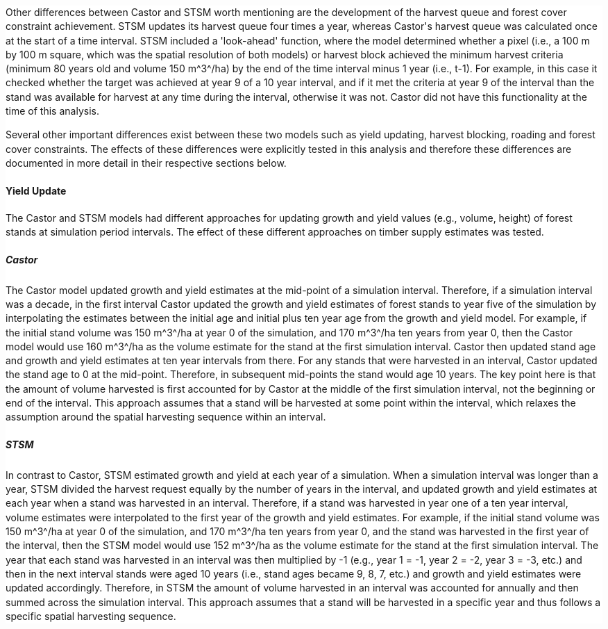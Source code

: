 Other differences between Castor and STSM worth mentioning are the development of the harvest queue and forest cover constraint achievement. STSM updates its harvest queue four times a year, whereas Castor's harvest queue was calculated once at the start of a time interval. STSM included a 'look-ahead' function, where the model determined whether a pixel (i.e., a 100 m by 100 m square, which was the spatial resolution of both models) or harvest block achieved the minimum harvest criteria (minimum 80 years old and volume 150 m^3^/ha) by the end of the time interval minus 1 year (i.e., t-1). For example, in this case it checked whether the target was achieved at year 9 of a 10 year interval, and if it met the criteria at year 9 of the interval than the stand was available for harvest at any time during the interval, otherwise it was not. Castor did not have this functionality at the time of this analysis. 

Several other important differences exist between these two models such as yield updating, harvest blocking, roading and forest cover constraints. The effects of these differences were explicitly tested in this analysis and therefore these differences are documented in more detail in their respective sections below.

#### Yield Update
The Castor and STSM models had different approaches for updating growth and yield values (e.g., volume, height) of forest stands at simulation period intervals. The effect of these different approaches on timber supply estimates was tested.  

##### Castor
The Castor model updated growth and yield estimates at the mid-point of a simulation interval. Therefore, if a simulation interval was a decade, in the first interval Castor updated the growth and yield estimates of forest stands to year five of the simulation by interpolating the estimates between the initial age and initial plus ten year age from the growth and yield model. For example, if the initial stand volume was 150 m^3^/ha at year 0 of the simulation, and 170 m^3^/ha ten years from year 0, then the Castor model would use 160 m^3^/ha as the volume estimate for the stand at the first simulation interval. Castor then updated stand age and growth and yield estimates at ten year intervals from there. For any stands that were harvested in an interval, Castor updated the stand age to 0 at the mid-point. Therefore, in subsequent mid-points the stand would age 10 years. The key point here is that the amount of volume harvested is first accounted for by Castor at the middle of the first simulation interval, not the beginning or end of the interval. This approach assumes that a stand will be harvested at some point within the interval, which relaxes the assumption around the spatial harvesting sequence within an interval.  

##### STSM
In contrast to Castor, STSM estimated growth and yield at each year of a simulation. When a simulation interval was longer than a year, STSM divided the harvest request equally by the number of years in the interval, and updated growth and yield estimates at each year when a stand was harvested in an interval. Therefore, if a stand was harvested in year one of a ten year interval, volume estimates were interpolated to the first year of the growth and yield estimates. For example, if the initial stand volume was 150 m^3^/ha at year 0 of the simulation, and 170 m^3^/ha ten years from year 0, and the stand was harvested in the first year of the interval, then the STSM model would use 152 m^3^/ha as the volume estimate for the stand at the first simulation interval. The year that each stand was harvested in an interval was then multiplied by -1 (e.g., year 1 = -1, year 2 = -2, year 3 = -3,  etc.) and then in the next interval stands were aged 10 years (i.e., stand ages became 9, 8, 7, etc.) and growth and yield estimates were updated accordingly. Therefore, in STSM the amount of volume harvested in an interval was accounted for annually and then summed across the simulation interval. This approach assumes that a stand will be harvested in a specific year and thus follows a specific spatial harvesting sequence.
